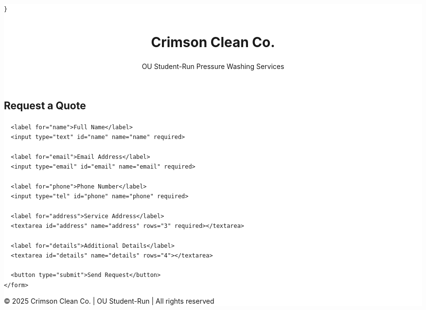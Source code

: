     }
  </style>
</head>
<body>
  <header>
    <h1>Crimson Clean Co.</h1>
    <p>OU Student-Run Pressure Washing Services</p>
  </header>

  <div class="container">
    <h2>Request a Quote</h2>
    <form action="https://formspree.io/f/mdkellwd" method="POST">
      <input type="hidden" name="_replyto" value="crimsoncleancompany@gmail.com">

      <label for="name">Full Name</label>
      <input type="text" id="name" name="name" required>

      <label for="email">Email Address</label>
      <input type="email" id="email" name="email" required>

      <label for="phone">Phone Number</label>
      <input type="tel" id="phone" name="phone" required>

      <label for="address">Service Address</label>
      <textarea id="address" name="address" rows="3" required></textarea>

      <label for="details">Additional Details</label>
      <textarea id="details" name="details" rows="4"></textarea>

      <button type="submit">Send Request</button>
    </form>
  </div>

  <footer>
    &copy; 2025 Crimson Clean Co. | OU Student-Run | All rights reserved
  </footer>
</body>
</html>
